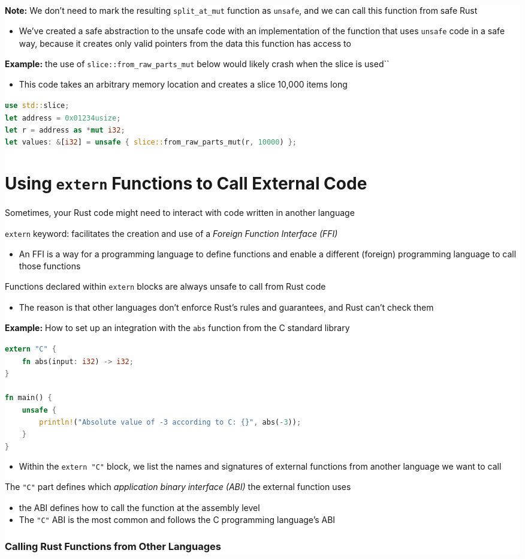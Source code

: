 **Note:** We don’t need to mark the resulting `split_at_mut` function as `unsafe`, and we can call this function from safe Rust

- We’ve created a safe abstraction to the unsafe code with an implementation of the function that uses `unsafe` code in a safe way, because it creates only valid pointers from the data this function has access to

******************Example:****************** the use of `slice::from_raw_parts_mut` below would likely crash when the slice is used``

- This code takes an arbitrary memory location and creates a slice 10,000 items long

```rust
use std::slice;
let address = 0x01234usize;
let r = address as *mut i32;
let values: &[i32] = unsafe { slice::from_raw_parts_mut(r, 10000) };
```

# Using `extern` Functions to Call External Code

Sometimes, your Rust code might need to interact with code written in another language

`extern` keyword: facilitates the creation and use of a *Foreign Function Interface (FFI)*

- An FFI is a way for a programming language to define functions and enable a different (foreign) programming language to call those functions

Functions declared within `extern` blocks are always unsafe to call from Rust code

- The reason is that other languages don’t enforce Rust’s rules and guarantees, and Rust can’t check them

****************Example:**************** How to set up an integration with the `abs` function from the C standard library

```rust
extern "C" {
    fn abs(input: i32) -> i32;
}

fn main() {
    unsafe {
        println!("Absolute value of -3 according to C: {}", abs(-3));
    }
}
```

- Within the `extern "C"` block, we list the names and signatures of external functions from another language we want to call

The `"C"` part defines which *application binary interface (ABI)* the external function uses

- the ABI defines how to call the function at the assembly level
- The `"C"` ABI is the most common and follows the C programming language’s ABI

### Calling Rust Functions from Other Languages

